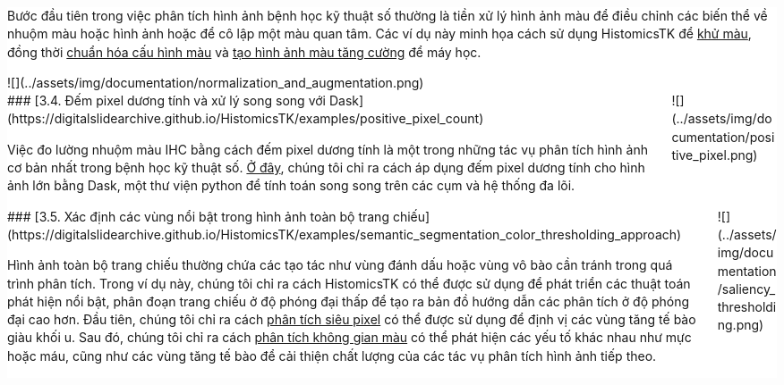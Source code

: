 Bước đầu tiên trong việc phân tích hình ảnh bệnh học kỹ thuật số thường là tiền xử lý hình ảnh màu để điều chỉnh các biến thể về nhuộm màu hoặc hình ảnh hoặc để cô lập một màu quan tâm. Các ví dụ này minh họa cách sử dụng HistomicsTK để [khử màu](https://digitalslidearchive.github.io/HistomicsTK/examples/color_deconvolution), đồng thời [chuẩn hóa cấu hình màu](https://digitalslidearchive.github.io/HistomicsTK/examples/color_normalization_and_augmentation) và [tạo hình ảnh màu tăng cường](https://digitalslidearchive.github.io/HistomicsTK/examples/color_normalization_and_augmentation) để máy học.
</div>
<div class="doc-image column is-4" markdown="1">
![](../assets/img/documentation/normalization_and_augmentation.png)
</div>
</div>

<div class="doc-sub-section columns is-variable is-3">
<div class="column is-8" markdown="1">
 ### [3.4. Đếm pixel dương tính và xử lý song song với Dask](https://digitalslidearchive.github.io/HistomicsTK/examples/positive_pixel_count)

Việc đo lường nhuộm màu IHC bằng cách đếm pixel dương tính là một trong những tác vụ phân tích hình ảnh cơ bản nhất trong bệnh học kỹ thuật số. [Ở đây](https://digitalslidearchive.github.io/HistomicsTK/examples/positive_pixel_count), chúng tôi chỉ ra cách áp dụng đếm pixel dương tính cho hình ảnh lớn bằng Dask, một thư viện python để tính toán song song trên các cụm và hệ thống đa lõi.
 </div>
<div class="doc-image column is-4" markdown="1">
![](../assets/img/documentation/positive_pixel.png)
</div>
</div>

<div class="doc-sub-section columns is-variable is-3">
<div class="column is-8" markdown="1">
 ### [3.5. Xác định các vùng nổi bật trong hình ảnh toàn bộ trang chiếu](https://digitalslidearchive.github.io/HistomicsTK/examples/semantic_segmentation_color_thresholding_approach)

Hình ảnh toàn bộ trang chiếu thường chứa các tạo tác như vùng đánh dấu hoặc vùng vô bào cần tránh trong quá trình phân tích. Trong ví dụ này, chúng tôi chỉ ra cách HistomicsTK có thể được sử dụng để phát triển các thuật toán phát hiện nổi bật, phân đoạn trang chiếu ở độ phóng đại thấp để tạo ra bản đồ hướng dẫn các phân tích ở độ phóng đại cao hơn. Đầu tiên, chúng tôi chỉ ra cách [phân tích siêu pixel](https://digitalslidearchive.github.io/HistomicsTK/examples/semantic_segmentation_superpixel_approach) có thể được sử dụng để định vị các vùng tăng tế bào giàu khối u. Sau đó, chúng tôi chỉ ra cách [phân tích không gian màu](https://digitalslidearchive.github.io/HistomicsTK/examples/semantic_segmentation_color_thresholding_approach) có thể phát hiện các yếu tố khác nhau như mực hoặc máu, cũng như các vùng tăng tế bào để cải thiện chất lượng của các tác vụ phân tích hình ảnh tiếp theo.
 </div>
<div class="doc-image column is-4" markdown="1">
![](../assets/img/documentation/saliency_thresholding.png)
</div>

